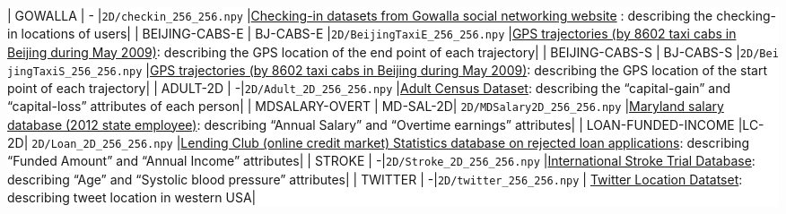 | GOWALLA            | - |`2D/checkin_256_256.npy` |[Checking-in datasets from Gowalla social networking website](http://snap.stanford.edu/data/loc-gowalla.html) : describing the checking-in locations of users|
| BEIJING-CABS-E     | BJ-CABS-E |`2D/BeijingTaxiE_256_256.npy`    |[GPS trajectories (by 8602 taxi cabs in Beijing during May 2009)](http://sensor.ee.tsinghua.edu.cn/datasets.html): describing the GPS location of the end point of each trajectory|
| BEIJING-CABS-S     | BJ-CABS-S |`2D/BeijingTaxiS_256_256.npy`    |[GPS trajectories (by 8602 taxi cabs in Beijing during May 2009)](http://sensor.ee.tsinghua.edu.cn/datasets.html): describing the GPS location of the start point of each trajectory|
| ADULT-2D           | -|`2D/Adult_2D_256_256.npy`    |[Adult Census Dataset](https://archive.ics.uci.edu/ml/datasets/Adult): describing the “capital-gain” and “capital-loss” attributes of each person|
| MDSALARY-OVERT     | MD-SAL-2D| `2D/MDSalary2D_256_256.npy`  |[Maryland salary database (2012 state employee)](http://data.baltimoresun.com/salaries/state/cy2012/): describing “Annual Salary” and “Overtime earnings” attributes|
| LOAN-FUNDED-INCOME |LC-2D| `2D/Loan_2D_256_256.npy` |[Lending Club (online credit market) Statistics database on rejected loan applications](https://www.lendingclub.com/info/download-data.action): describing “Funded Amount” and “Annual Income” attributes|
| STROKE             | -|`2D/Stroke_2D_256_256.npy`   |[International Stroke Trial Database](http://www.trialsjournal.com/content/12/1/101/): describing “Age” and “Systolic blood pressure” attributes|
| TWITTER            | -|`2D/twitter_256_256.npy` | [Twitter Location Datatset](https://www.cs.duke.edu/courses/fall15/compsci590.4/assignment2/tweetstream.zip): describing tweet location in western USA|



